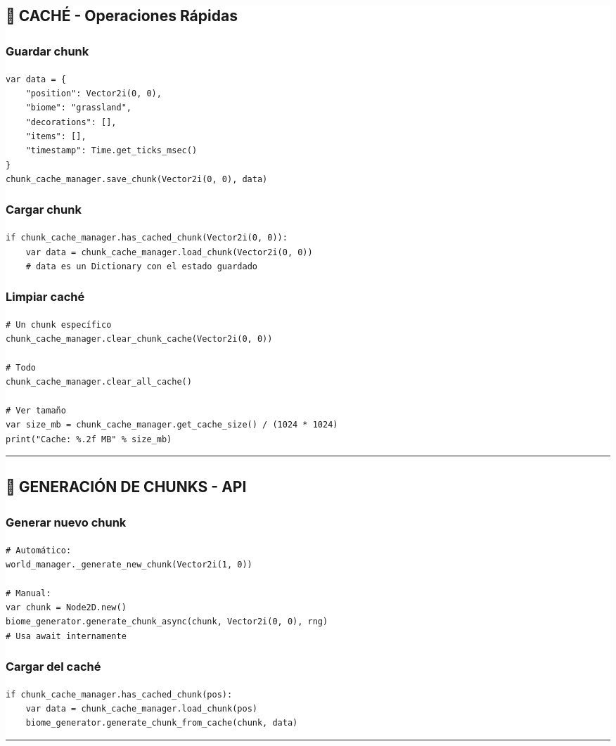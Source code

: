 
## 💾 CACHÉ - Operaciones Rápidas

### Guardar chunk
```gdscript
var data = {
    "position": Vector2i(0, 0),
    "biome": "grassland",
    "decorations": [],
    "items": [],
    "timestamp": Time.get_ticks_msec()
}
chunk_cache_manager.save_chunk(Vector2i(0, 0), data)
```

### Cargar chunk
```gdscript
if chunk_cache_manager.has_cached_chunk(Vector2i(0, 0)):
    var data = chunk_cache_manager.load_chunk(Vector2i(0, 0))
    # data es un Dictionary con el estado guardado
```

### Limpiar caché
```gdscript
# Un chunk específico
chunk_cache_manager.clear_chunk_cache(Vector2i(0, 0))

# Todo
chunk_cache_manager.clear_all_cache()

# Ver tamaño
var size_mb = chunk_cache_manager.get_cache_size() / (1024 * 1024)
print("Cache: %.2f MB" % size_mb)
```

---

## 🎯 GENERACIÓN DE CHUNKS - API

### Generar nuevo chunk
```gdscript
# Automático:
world_manager._generate_new_chunk(Vector2i(1, 0))

# Manual:
var chunk = Node2D.new()
biome_generator.generate_chunk_async(chunk, Vector2i(0, 0), rng)
# Usa await internamente
```

### Cargar del caché
```gdscript
if chunk_cache_manager.has_cached_chunk(pos):
    var data = chunk_cache_manager.load_chunk(pos)
    biome_generator.generate_chunk_from_cache(chunk, data)
```

---